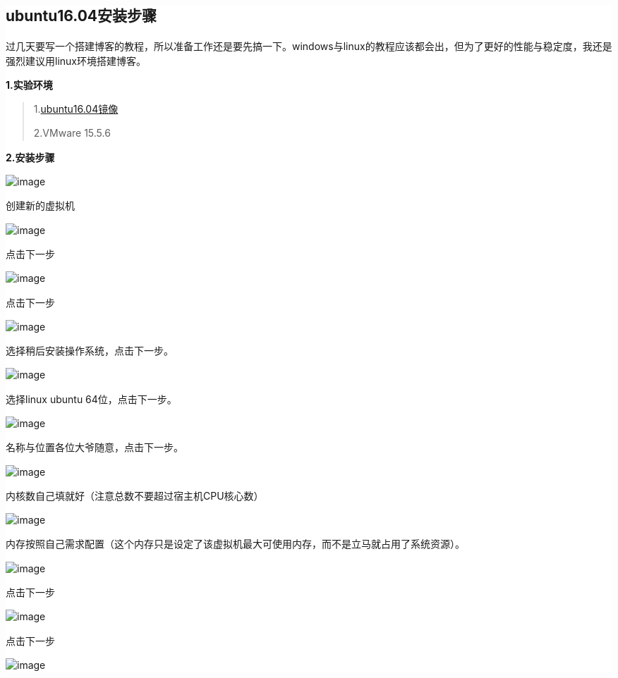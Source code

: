 ## **ubuntu16.04安装步骤**

过几天要写一个搭建博客的教程，所以准备工作还是要先搞一下。windows与linux的教程应该都会出，但为了更好的性能与稳定度，我还是强烈建议用linux环境搭建博客。

**1.实验环境**

>1.[ubuntu16.04镜像](http://releases.ubuntu.com/16.04.6/ubuntu-16.04.6-server-amd64.iso)
>
>2.VMware 15.5.6


**2.安装步骤**

![image](https://user-images.githubusercontent.com/48900845/112752354-4ada7880-9005-11eb-9aa3-f98f8fed18de.png)

创建新的虚拟机

![image](https://user-images.githubusercontent.com/48900845/112752362-50d05980-9005-11eb-8b8b-0b889a1ad108.png)

点击下一步

![image](https://user-images.githubusercontent.com/48900845/112752377-5cbc1b80-9005-11eb-8805-fa2412a78a23.png)

点击下一步

![image](https://user-images.githubusercontent.com/48900845/112752391-65145680-9005-11eb-8718-603fa64600a0.png)

选择稍后安装操作系统，点击下一步。

![image](https://user-images.githubusercontent.com/48900845/112752409-7198af00-9005-11eb-9079-010aadb7aed5.png)

选择linux ubuntu 64位，点击下一步。

![image](https://user-images.githubusercontent.com/48900845/112752420-7e1d0780-9005-11eb-99cb-27efc828f64b.png)

名称与位置各位大爷随意，点击下一步。

![image](https://user-images.githubusercontent.com/48900845/112752436-8e34e700-9005-11eb-944f-be31380d5ebb.png)

内核数自己填就好（注意总数不要超过宿主机CPU核心数）

![image](https://user-images.githubusercontent.com/48900845/112752443-98ef7c00-9005-11eb-9053-f8bcf841bb57.png)

内存按照自己需求配置（这个内存只是设定了该虚拟机最大可使用内存，而不是立马就占用了系统资源）。

![image](https://user-images.githubusercontent.com/48900845/112752491-ecfa6080-9005-11eb-8b51-1ba07046bff3.png)


点击下一步

![image](https://user-images.githubusercontent.com/48900845/112752493-f388d800-9005-11eb-8299-0e59b57d77e0.png)

点击下一步

![image](https://user-images.githubusercontent.com/48900845/112752505-fdaad680-9005-11eb-908a-514618baec72.png)
